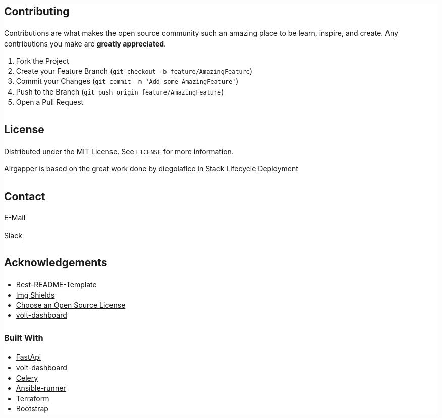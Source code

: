 


## Contributing

Contributions are what makes the open source community such an amazing place to be learn, inspire, and create. Any contributions you make are **greatly appreciated**.

1. Fork the Project
2. Create your Feature Branch (`git checkout -b feature/AmazingFeature`)
3. Commit your Changes (`git commit -m 'Add some AmazingFeature'`)
4. Push to the Branch (`git push origin feature/AmazingFeature`)
5. Open a Pull Request




## License

Distributed under the MIT License. See `LICENSE` for more information.

Airgapper is based on the great work done by [diegolaflce](https://es.linkedin.com/in/diegolafalce) in [Stack Lifecycle Deployment](https://github.com/D10S0VSkY-OSS/Stack-Lifecycle-Deployment)




## Contact

[E-Mail](m.nabil.hafez@gmail.com)

[Slack](https://join.slack.com/t/airgapper/shared_invite/zt-16q8xn6s5-6pCU0bWMgGdd13EJu6lM2g)





## Acknowledgements
* [Best-README-Template](https://github.com/othneildrew/Best-README-Template)
* [Img Shields](https://shields.io)
* [Choose an Open Source License](https://choosealicense.com)
* [volt-dashboard](https://github.com/app-generator/tb-volt-dashboard-flask)







### Built With

* [FastApi](https://github.com/tiangolo/fastapi)
* [volt-dashboard](https://github.com/app-generator/tb-volt-dashboard-flask)
* [Celery](https://github.com/celery/celery)
* [Ansible-runner](https://github.com/ansible/ansible-runner)
* [Terraform](https://github.com/hashicorp/terraform)
* [Bootstrap](https://getbootstrap.com)
